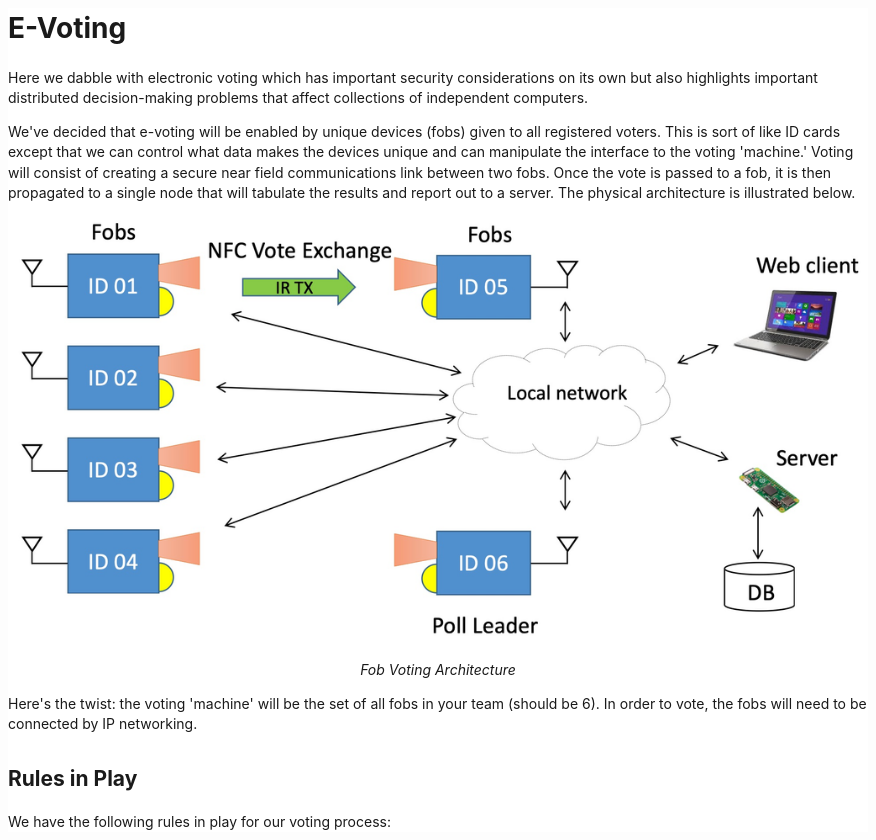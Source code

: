 # E-Voting

Here we dabble with electronic voting which has important security
considerations on its own but also highlights important distributed
decision-making problems that affect collections of independent
computers.

We've decided that e-voting will be enabled by unique devices (fobs)
given to all registered voters. This is sort of like ID cards except
that we can control what data makes the devices unique and can
manipulate the interface to the voting 'machine.'  Voting will consist
of creating a secure near field communications link between two
fobs. Once the vote is passed to a fob, it is then propagated to a
single node that will tabulate the results and report out to a
server. The physical architecture is illustrated below.

<p align="center">
<img src="/docs/images/voting-arch.jpg" width="100%" />
</p>
<p align="center">
<i> Fob Voting Architecture</i>
</p>

Here's the twist: the voting 'machine' will be the set of all fobs in
your team (should be 6). In order to vote, the fobs will need to be
connected by IP networking.

## Rules in Play
We have the following rules in play for our voting process:
